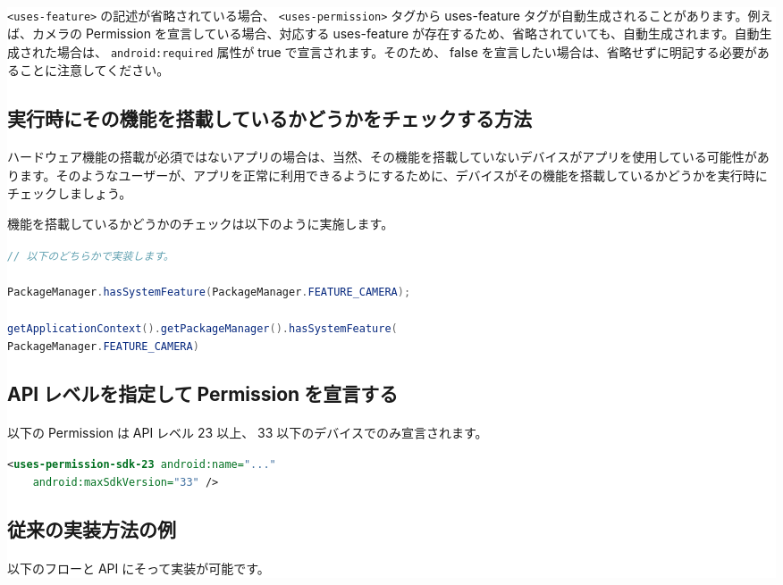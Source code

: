 `<uses-feature>` の記述が省略されている場合、 `<uses-permission>` タグから uses-feature タグが自動生成されることがあります。例えば、カメラの Permission を宣言している場合、対応する uses-feature が存在するため、省略されていても、自動生成されます。自動生成された場合は、 `android:required` 属性が true で宣言されます。そのため、 false を宣言したい場合は、省略せずに明記する必要があることに注意してください。


## 実行時にその機能を搭載しているかどうかをチェックする方法

ハードウェア機能の搭載が必須ではないアプリの場合は、当然、その機能を搭載していないデバイスがアプリを使用している可能性があります。そのようなユーザーが、アプリを正常に利用できるようにするために、デバイスがその機能を搭載しているかどうかを実行時にチェックしましょう。

機能を搭載しているかどうかのチェックは以下のように実施します。

```java
// 以下のどちらかで実装します。

PackageManager.hasSystemFeature(PackageManager.FEATURE_CAMERA);

getApplicationContext().getPackageManager().hasSystemFeature(
PackageManager.FEATURE_CAMERA)
```


## API レベルを指定して Permission を宣言する

以下の Permission は API レベル 23 以上、 33 以下のデバイスでのみ宣言されます。

```xml
<uses-permission-sdk-23 android:name="..."
    android:maxSdkVersion="33" />
```


## 従来の実装方法の例

以下のフローと API にそって実装が可能です。
